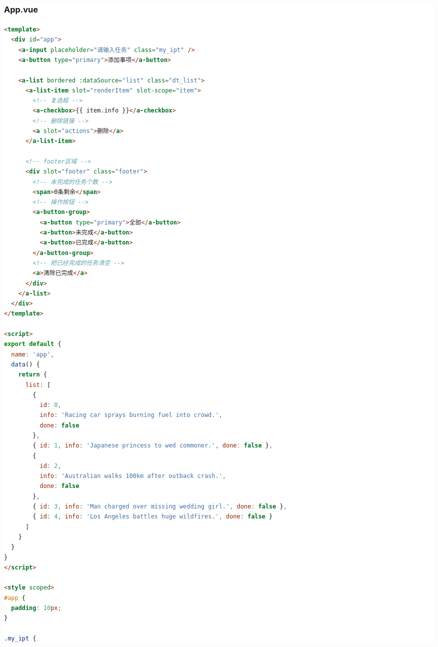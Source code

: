### App.vue
```html
<template>
  <div id="app">
    <a-input placeholder="请输入任务" class="my_ipt" />
    <a-button type="primary">添加事项</a-button>

    <a-list bordered :dataSource="list" class="dt_list">
      <a-list-item slot="renderItem" slot-scope="item">
        <!-- 复选框 -->
        <a-checkbox>{{ item.info }}</a-checkbox>
        <!-- 删除链接 -->
        <a slot="actions">删除</a>
      </a-list-item>

      <!-- footer区域 -->
      <div slot="footer" class="footer">
        <!-- 未完成的任务个数 -->
        <span>0条剩余</span>
        <!-- 操作按钮 -->
        <a-button-group>
          <a-button type="primary">全部</a-button>
          <a-button>未完成</a-button>
          <a-button>已完成</a-button>
        </a-button-group>
        <!-- 把已经完成的任务清空 -->
        <a>清除已完成</a>
      </div>
    </a-list>
  </div>
</template>

<script>
export default {
  name: 'app',
  data() {
    return {
      list: [
        {
          id: 0,
          info: 'Racing car sprays burning fuel into crowd.',
          done: false
        },
        { id: 1, info: 'Japanese princess to wed commoner.', done: false },
        {
          id: 2,
          info: 'Australian walks 100km after outback crash.',
          done: false
        },
        { id: 3, info: 'Man charged over missing wedding girl.', done: false },
        { id: 4, info: 'Los Angeles battles huge wildfires.', done: false }
      ]
    }
  }
}
</script>

<style scoped>
#app {
  padding: 10px;
}

.my_ipt {
```